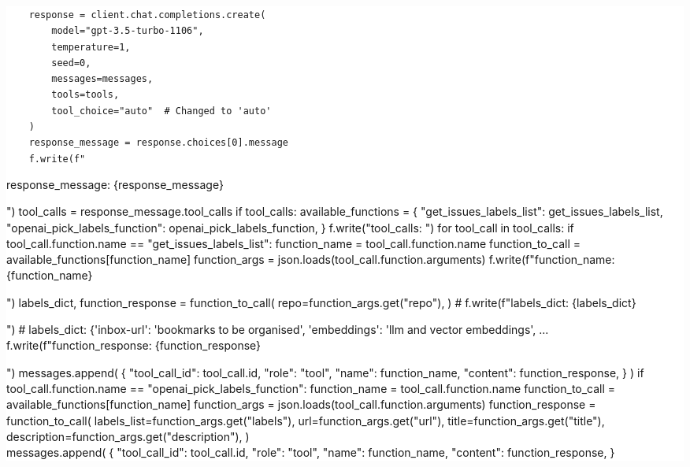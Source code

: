         response = client.chat.completions.create(
            model="gpt-3.5-turbo-1106",
            temperature=1,
            seed=0,
            messages=messages,
            tools=tools,
            tool_choice="auto"  # Changed to 'auto'
        )
        response_message = response.choices[0].message
        f.write(f"
response_message: {response_message}

")
        tool_calls = response_message.tool_calls
        if tool_calls:
            available_functions = {
                "get_issues_labels_list": get_issues_labels_list,
                "openai_pick_labels_function": openai_pick_labels_function,
            }
            f.write("tool_calls:
")
            for tool_call in tool_calls:
                if tool_call.function.name == "get_issues_labels_list":
                    function_name = tool_call.function.name
                    function_to_call = available_functions[function_name]
                    function_args = json.loads(tool_call.function.arguments)
                    f.write(f"function_name: {function_name}

")
                    labels_dict, function_response = function_to_call(
                        repo=function_args.get("repo"),
                    )
                    # f.write(f"labels_dict: {labels_dict}

") # labels_dict: {'inbox-url': 'bookmarks to be organised', 'embeddings': 'llm and vector embeddings', ...
                    f.write(f"function_response: {function_response}

") 
                    messages.append(
                        {
                            "tool_call_id": tool_call.id,
                            "role": "tool",
                            "name": function_name,
                            "content": function_response,
                        }
                    )
                if tool_call.function.name == "openai_pick_labels_function":
                    function_name = tool_call.function.name
                    function_to_call = available_functions[function_name]
                    function_args = json.loads(tool_call.function.arguments)
                    function_response = function_to_call(
                        labels_list=function_args.get("labels"),
                        url=function_args.get("url"),
                        title=function_args.get("title"),
                        description=function_args.get("description"),
                    )     
                    messages.append(
                        {
                            "tool_call_id": tool_call.id,
                            "role": "tool",
                            "name": function_name,
                            "content": function_response,
                        }